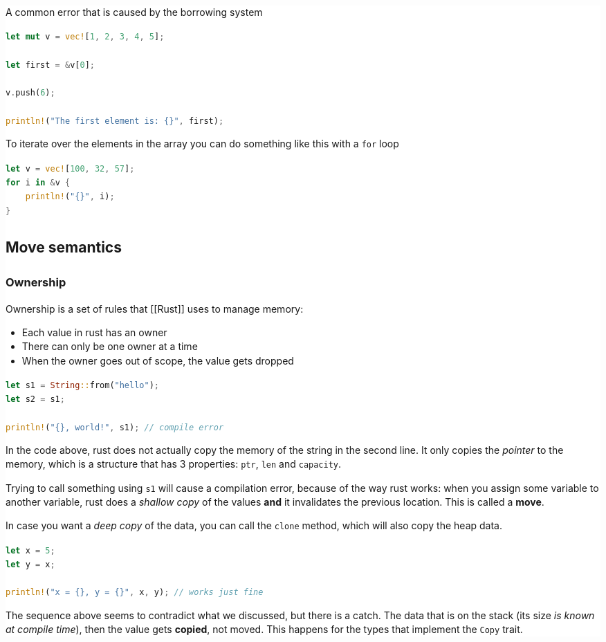 A common error that is caused by the borrowing system

```rust
let mut v = vec![1, 2, 3, 4, 5];

let first = &v[0];

v.push(6);

println!("The first element is: {}", first);
```

To iterate over the elements in the array you can do something like this with a `for` loop

```rust
let v = vec![100, 32, 57];
for i in &v {
	println!("{}", i);
}
```

## Move semantics
### Ownership
Ownership is a set of rules that [[Rust]] uses to manage memory:
- Each value in rust has an owner
- There can only be one owner at a time
- When the owner goes out of scope, the value gets dropped

```rust
let s1 = String::from("hello");
let s2 = s1;  

println!("{}, world!", s1); // compile error
```

In the code above, rust does not actually copy the memory of the string in the second line. It only copies the *pointer* to the memory, which is a structure that has 3 properties: `ptr`, `len` and `capacity`.

Trying to call something using `s1` will cause a compilation error, because of the way rust works: when you assign some variable to another variable, rust does a *shallow copy* of the values **and** it invalidates the previous location. This is called a **move**.

In case you want a *deep copy* of the data, you can call the `clone` method, which will also copy the heap data.

```rust
let x = 5;
let y = x;

println!("x = {}, y = {}", x, y); // works just fine
```

The sequence above seems to contradict what we discussed, but there is a catch. The data that is on the stack (its size *is known at compile time*), then the value gets **copied**, not moved. This happens for the types that implement the `Copy` trait.
